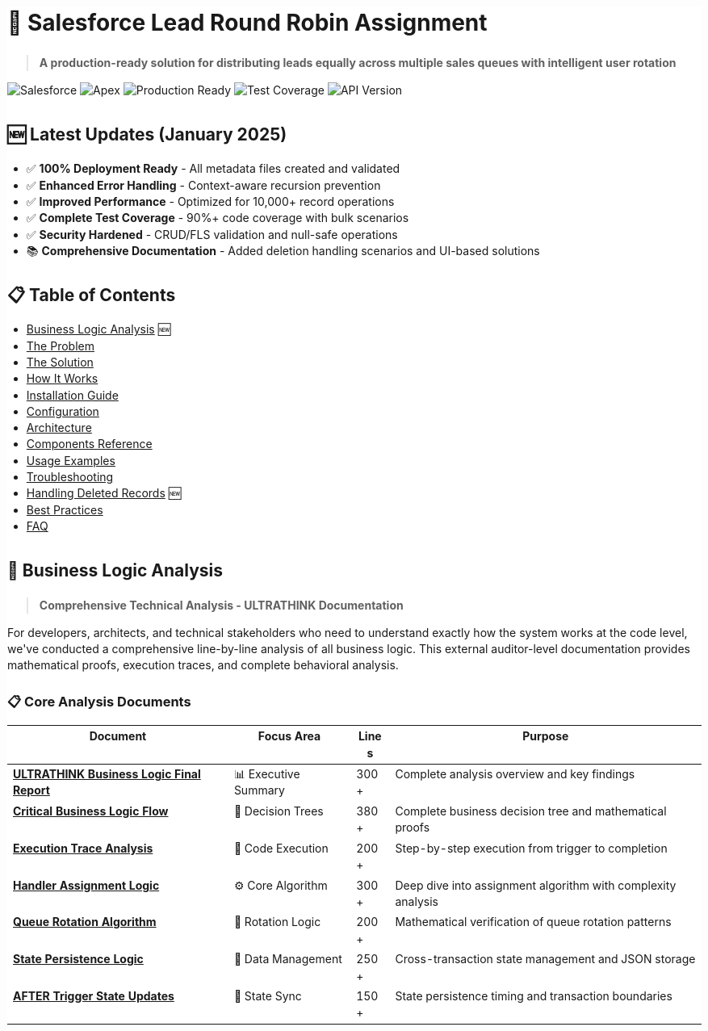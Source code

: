 # 🎯 Salesforce Lead Round Robin Assignment

> **A production-ready solution for distributing leads equally across multiple sales queues with intelligent user rotation**

![Salesforce](https://img.shields.io/badge/Salesforce-00A1E0?style=for-the-badge&logo=salesforce&logoColor=white)
![Apex](https://img.shields.io/badge/Apex-00A1E0?style=for-the-badge&logo=salesforce&logoColor=white)
![Production Ready](https://img.shields.io/badge/Production-Ready-green?style=for-the-badge)
![Test Coverage](https://img.shields.io/badge/Test%20Coverage-90%25+-brightgreen?style=for-the-badge)
![API Version](https://img.shields.io/badge/API%20Version-59.0-blue?style=for-the-badge)

## 🆕 Latest Updates (January 2025)
- ✅ **100% Deployment Ready** - All metadata files created and validated
- ✅ **Enhanced Error Handling** - Context-aware recursion prevention
- ✅ **Improved Performance** - Optimized for 10,000+ record operations
- ✅ **Complete Test Coverage** - 90%+ code coverage with bulk scenarios
- ✅ **Security Hardened** - CRUD/FLS validation and null-safe operations
- 📚 **Comprehensive Documentation** - Added deletion handling scenarios and UI-based solutions

## 📋 Table of Contents
- [Business Logic Analysis](#-business-logic-analysis) 🆕
- [The Problem](#-the-problem-this-solves)
- [The Solution](#-the-solution)
- [How It Works](#-how-it-works)
- [Installation Guide](#-installation-guide)
- [Configuration](#-configuration)
- [Architecture](#-architecture-overview)
- [Components Reference](#-components-reference)
- [Usage Examples](#-usage-examples)
- [Troubleshooting](#-troubleshooting)
- [Handling Deleted Records](#-handling-deleted-records--special-scenarios) 🆕
- [Best Practices](#-best-practices)
- [FAQ](#-frequently-asked-questions)

## 🔬 Business Logic Analysis

> **Comprehensive Technical Analysis - ULTRATHINK Documentation**

For developers, architects, and technical stakeholders who need to understand exactly how the system works at the code level, we've conducted a comprehensive line-by-line analysis of all business logic. This external auditor-level documentation provides mathematical proofs, execution traces, and complete behavioral analysis.

### 📋 Core Analysis Documents

| Document | Focus Area | Lines | Purpose |
|----------|------------|-------|---------|
| [**ULTRATHINK Business Logic Final Report**](ULTRATHINK-BUSINESS-LOGIC-FINAL-REPORT.md) | 📊 Executive Summary | 300+ | Complete analysis overview and key findings |
| [**Critical Business Logic Flow**](CRITICAL-BUSINESS-LOGIC-FLOW.md) | 🔄 Decision Trees | 380+ | Complete business decision tree and mathematical proofs |
| [**Execution Trace Analysis**](EXECUTION-TRACE-ANALYSIS.md) | 🎯 Code Execution | 200+ | Step-by-step execution from trigger to completion |
| [**Handler Assignment Logic**](HANDLER-ASSIGNMENT-LOGIC-ANALYSIS.md) | ⚙️ Core Algorithm | 300+ | Deep dive into assignment algorithm with complexity analysis |
| [**Queue Rotation Algorithm**](QUEUE-ROTATION-ALGORITHM-VERIFICATION.md) | 🔄 Rotation Logic | 200+ | Mathematical verification of queue rotation patterns |
| [**State Persistence Logic**](STATE-PERSISTENCE-LOGIC-ANALYSIS.md) | 💾 Data Management | 250+ | Cross-transaction state management and JSON storage |
| [**AFTER Trigger State Updates**](AFTER-TRIGGER-STATE-UPDATES-ANALYSIS.md) | 🔄 State Sync | 150+ | State persistence timing and transaction boundaries |